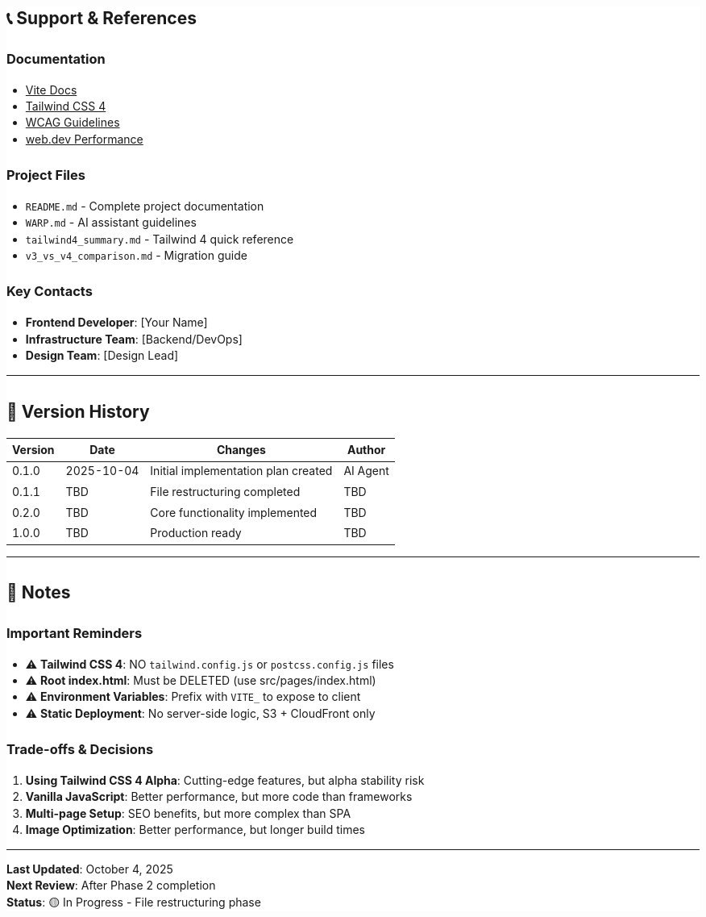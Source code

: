 
## 📞 Support & References

### Documentation
- [Vite Docs](https://vitejs.dev/)
- [Tailwind CSS 4](https://tailwindcss.com/)
- [WCAG Guidelines](https://www.w3.org/WAI/WCAG21/quickref/)
- [web.dev Performance](https://web.dev/learn-web-vitals/)

### Project Files
- `README.md` - Complete project documentation
- `WARP.md` - AI assistant guidelines
- `tailwind4_summary.md` - Tailwind 4 quick reference
- `v3_vs_v4_comparison.md` - Migration guide

### Key Contacts
- **Frontend Developer**: [Your Name]
- **Infrastructure Team**: [Backend/DevOps]
- **Design Team**: [Design Lead]

---

## 🔄 Version History

| Version | Date | Changes | Author |
|---------|------|---------|--------|
| 0.1.0 | 2025-10-04 | Initial implementation plan created | AI Agent |
| 0.1.1 | TBD | File restructuring completed | TBD |
| 0.2.0 | TBD | Core functionality implemented | TBD |
| 1.0.0 | TBD | Production ready | TBD |

---

## 📌 Notes

### Important Reminders
- ⚠️ **Tailwind CSS 4**: NO `tailwind.config.js` or `postcss.config.js` files
- ⚠️ **Root index.html**: Must be DELETED (use src/pages/index.html)
- ⚠️ **Environment Variables**: Prefix with `VITE_` to expose to client
- ⚠️ **Static Deployment**: No server-side logic, S3 + CloudFront only

### Trade-offs & Decisions
1. **Using Tailwind CSS 4 Alpha**: Cutting-edge features, but alpha stability risk
2. **Vanilla JavaScript**: Better performance, but more code than frameworks
3. **Multi-page Setup**: SEO benefits, but more complex than SPA
4. **Image Optimization**: Better performance, but longer build times

---

**Last Updated**: October 4, 2025  
**Next Review**: After Phase 2 completion  
**Status**: 🟡 In Progress - File restructuring phase
